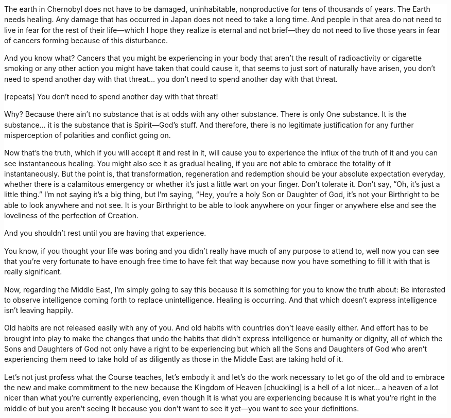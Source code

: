 The earth in Chernobyl does not have to be damaged, uninhabitable,
nonproductive for tens of thousands of years.  The Earth needs healing.  Any
damage that has occurred in Japan does not need to take a long time.  And
people in that area do not need to live in fear for the rest of their
life—which I hope they realize is eternal and not brief—they do not need to
live those years in fear of cancers forming because of this disturbance.

And you know what?  Cancers that you might be experiencing in your body that
aren’t the result of radioactivity or cigarette smoking or any other action you
might have taken that could cause it, that seems to just sort of naturally have
arisen, you don’t need to spend another day with that threat&hellip; you don’t
need to spend another day with that threat.

[repeats] You don’t need to spend another day with that threat!

Why? Because there ain’t no substance that is at odds with any other substance.
There is only One substance.  It is the substance&hellip; it is the substance
that is Spirit—God’s stuff.  And therefore, there is no legitimate
justification for any further misperception of polarities and conflict going
on.

Now that’s the truth, which if you will accept it and rest in it, will cause
you to experience the influx of the truth of it and you can see instantaneous
healing.  You might also see it as gradual healing, if you are not able to
embrace the totality of it instantaneously.  But the point is, that
transformation, regeneration and redemption should be your absolute expectation
everyday, whether there is a calamitous emergency or whether it’s just a little
wart on your finger.  Don’t tolerate it.  Don’t say, “Oh, it’s just a little
thing.”  I’m not saying it’s a big thing, but I’m saying, “Hey, you’re a holy
Son or Daughter of God, it’s not your Birthright to be able to look anywhere
and not see.  It is your Birthright to be able to look anywhere on your finger
or anywhere else and see the loveliness of the perfection of Creation.

And you shouldn’t rest until you are having that experience.

You know, if you thought your life was boring and you didn’t really have much
of any purpose to attend to, well now you can see that you’re very fortunate to
have enough free time to have felt that way because now you have something to
fill it with that is really significant.

Now, regarding the Middle East, I’m simply going to say this because it is
something for you to know the truth about:  Be interested to observe
intelligence coming forth to replace unintelligence.  Healing is occurring.
And that which doesn’t express intelligence isn’t leaving happily.

Old habits are not released easily with any of you.  And old habits with
countries don’t leave easily either.  And effort has to be brought into play to
make the changes that undo the habits that didn’t express intelligence or
humanity or dignity, all of which the Sons and Daughters of God not only have
a right to be experiencing but which all the Sons and Daughters of God who
aren’t experiencing them need to take hold of as diligently as those in the
Middle East are taking hold of it.

Let’s not just profess what the Course teaches, let’s embody it and let’s do
the work necessary to let go of the old and to embrace the new and make
commitment to the new because the Kingdom of Heaven [chuckling] is a hell of
a lot nicer&hellip; a heaven of a lot nicer than what you’re currently
experiencing, even though It is what you are experiencing because It is what
you’re right in the middle of but you aren’t seeing It because you don’t want
to see it yet—you want to see your definitions.
